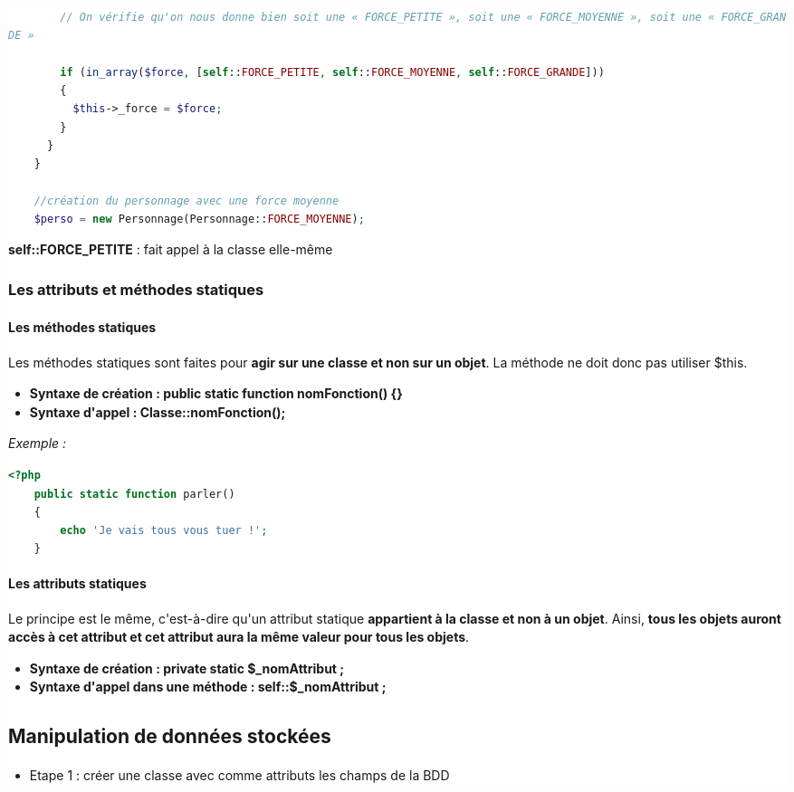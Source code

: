 ```php
	    // On vérifie qu'on nous donne bien soit une « FORCE_PETITE », soit une « FORCE_MOYENNE », soit une « FORCE_GRANDE »

	    if (in_array($force, [self::FORCE_PETITE, self::FORCE_MOYENNE, self::FORCE_GRANDE]))
	    {
	      $this->_force = $force;
	    }
	  }
	}

	//création du personnage avec une force moyenne
	$perso = new Personnage(Personnage::FORCE_MOYENNE);
```


**self::FORCE_PETITE** : fait appel à la classe elle-même 



### Les attributs et méthodes statiques 

#### Les méthodes statiques 

Les méthodes statiques sont faites pour **agir sur une classe et non sur un objet**. La méthode ne doit donc pas utiliser $this.

* **Syntaxe de création : public static function nomFonction() {}**
* **Syntaxe d'appel : Classe::nomFonction();**

*Exemple :*
```php 
<?php 
	public static function parler()
  	{
    	echo 'Je vais tous vous tuer !';
  	}
```



#### Les attributs statiques 

Le principe est le même, c'est-à-dire qu'un attribut statique **appartient à la classe et non à un objet**. Ainsi, **tous les objets auront accès à cet attribut et cet attribut aura la même valeur pour tous les objets**.




* **Syntaxe de création : private static $\_nomAttribut ;**
* **Syntaxe d'appel dans une méthode : self::$\_nomAttribut ;**



## Manipulation de données stockées  

* Etape 1 : créer une classe avec comme attributs les champs de la BDD 
